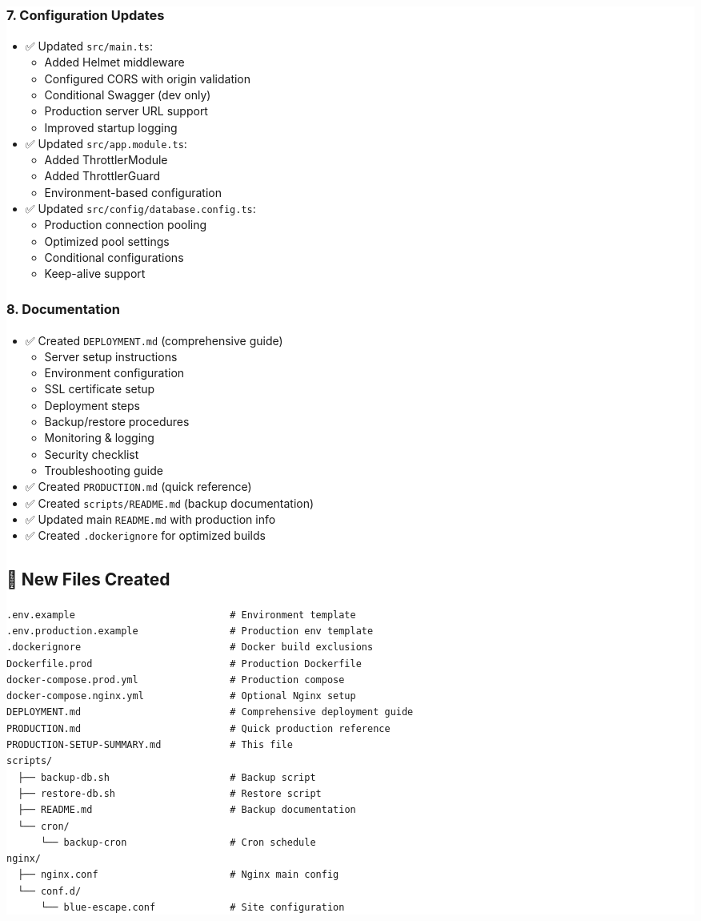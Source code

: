 ### 7. Configuration Updates
- ✅ Updated `src/main.ts`:
  - Added Helmet middleware
  - Configured CORS with origin validation
  - Conditional Swagger (dev only)
  - Production server URL support
  - Improved startup logging
- ✅ Updated `src/app.module.ts`:
  - Added ThrottlerModule
  - Added ThrottlerGuard
  - Environment-based configuration
- ✅ Updated `src/config/database.config.ts`:
  - Production connection pooling
  - Optimized pool settings
  - Conditional configurations
  - Keep-alive support

### 8. Documentation
- ✅ Created `DEPLOYMENT.md` (comprehensive guide)
  - Server setup instructions
  - Environment configuration
  - SSL certificate setup
  - Deployment steps
  - Backup/restore procedures
  - Monitoring & logging
  - Security checklist
  - Troubleshooting guide
- ✅ Created `PRODUCTION.md` (quick reference)
- ✅ Created `scripts/README.md` (backup documentation)
- ✅ Updated main `README.md` with production info
- ✅ Created `.dockerignore` for optimized builds

## 📁 New Files Created

```
.env.example                           # Environment template
.env.production.example                # Production env template
.dockerignore                          # Docker build exclusions
Dockerfile.prod                        # Production Dockerfile
docker-compose.prod.yml                # Production compose
docker-compose.nginx.yml               # Optional Nginx setup
DEPLOYMENT.md                          # Comprehensive deployment guide
PRODUCTION.md                          # Quick production reference
PRODUCTION-SETUP-SUMMARY.md            # This file
scripts/
  ├── backup-db.sh                     # Backup script
  ├── restore-db.sh                    # Restore script
  ├── README.md                        # Backup documentation
  └── cron/
      └── backup-cron                  # Cron schedule
nginx/
  ├── nginx.conf                       # Nginx main config
  └── conf.d/
      └── blue-escape.conf             # Site configuration
```
